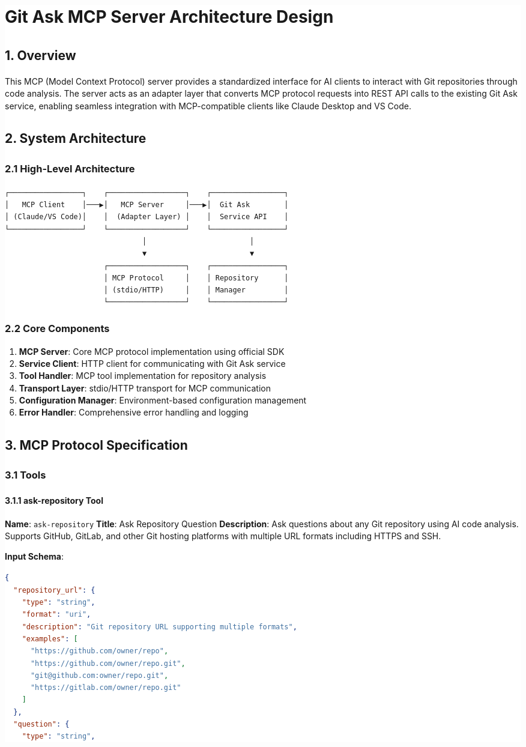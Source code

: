 # Git Ask MCP Server Architecture Design

## 1. Overview

This MCP (Model Context Protocol) server provides a standardized interface for AI clients to interact with Git repositories through code analysis. The server acts as an adapter layer that converts MCP protocol requests into REST API calls to the existing Git Ask service, enabling seamless integration with MCP-compatible clients like Claude Desktop and VS Code.

## 2. System Architecture

### 2.1 High-Level Architecture

```
┌─────────────────┐    ┌──────────────────┐    ┌─────────────────┐
│   MCP Client    │───▶│   MCP Server     │───▶│  Git Ask        │
│ (Claude/VS Code)│    │  (Adapter Layer) │    │  Service API    │
└─────────────────┘    └──────────────────┘    └─────────────────┘
                                │                        │
                                ▼                        ▼
                       ┌──────────────────┐    ┌─────────────────┐
                       │ MCP Protocol     │    │ Repository      │
                       │ (stdio/HTTP)     │    │ Manager         │
                       └──────────────────┘    └─────────────────┘
```

### 2.2 Core Components

1. **MCP Server**: Core MCP protocol implementation using official SDK
2. **Service Client**: HTTP client for communicating with Git Ask service
3. **Tool Handler**: MCP tool implementation for repository analysis
4. **Transport Layer**: stdio/HTTP transport for MCP communication
5. **Configuration Manager**: Environment-based configuration management
6. **Error Handler**: Comprehensive error handling and logging

## 3. MCP Protocol Specification

### 3.1 Tools

#### 3.1.1 ask-repository Tool

**Name**: `ask-repository`
**Title**: Ask Repository Question
**Description**: Ask questions about any Git repository using AI code analysis. Supports GitHub, GitLab, and other Git hosting platforms with multiple URL formats including HTTPS and SSH.

**Input Schema**:
```json
{
  "repository_url": {
    "type": "string",
    "format": "uri",
    "description": "Git repository URL supporting multiple formats",
    "examples": [
      "https://github.com/owner/repo",
      "https://github.com/owner/repo.git", 
      "git@github.com:owner/repo.git",
      "https://gitlab.com/owner/repo.git"
    ]
  },
  "question": {
    "type": "string", 
```